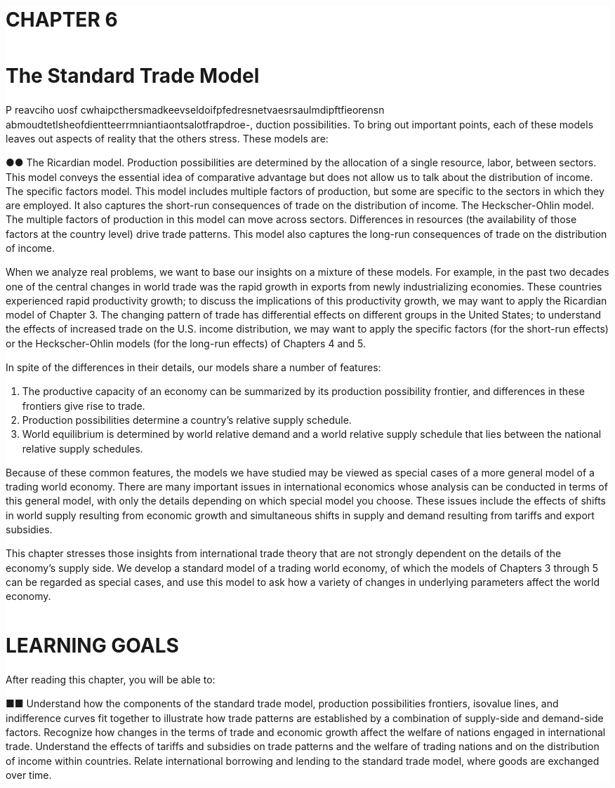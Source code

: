 # CHAPTER 6  

# The Standard Trade Model  

P reavciho uosf cwhaipcthersmadkeevseldoifpfedresnetvaesrsaulmdipftfieorensn abmoudtetlsheofdientteerrmniantiaontsalotfrapdroe-, duction possibilities. To bring out important points, each of these models leaves out aspects of reality that the others stress. These models are:  

●● The Ricardian model. Production possibilities are determined by the allocation of a single resource, labor, between sectors. This model conveys the essential idea of comparative advantage but does not allow us to talk about the distribution of income. The specific factors model. This model includes multiple factors of production, but some are specific to the sectors in which they are employed. It also captures the short-run consequences of trade on the distribution of income. The Heckscher-Ohlin model. The multiple factors of production in this model can move across sectors. Differences in resources (the availability of those factors at the country level) drive trade patterns. This model also captures the long-run consequences of trade on the distribution of income.  

When we analyze real problems, we want to base our insights on a mixture of these models. For example, in the past two decades one of the central changes in world trade was the rapid growth in exports from newly industrializing economies. These countries experienced rapid productivity growth; to discuss the implications of this productivity growth, we may want to apply the Ricardian model of Chapter 3. The changing pattern of trade has differential effects on different groups in the United States; to understand the effects of increased trade on the U.S. income distribution, we may want to apply the specific factors (for the short-run effects) or the Heckscher-Ohlin models (for the long-run effects) of Chapters 4 and 5.  

In spite of the differences in their details, our models share a number of features:  

1.	 The productive capacity of an economy can be summarized by its production possibility frontier, and differences in these frontiers give rise to trade.   
2.	 Production possibilities determine a country’s relative supply schedule.   
3.	 World equilibrium is determined by world relative demand and a world relative supply schedule that lies between the national relative supply schedules.  

Because of these common features, the models we have studied may be viewed as special cases of a more general model of a trading world economy. There are many important issues in international economics whose analysis can be conducted in terms of this general model, with only the details depending on which special model you choose. These issues include the effects of shifts in world supply resulting from economic growth and simultaneous shifts in supply and demand resulting from tariffs and export subsidies.  

This chapter stresses those insights from international trade theory that are not strongly dependent on the details of the economy’s supply side. We develop a standard model of a trading world economy, of which the models of Chapters 3 through 5 can be regarded as special cases, and use this model to ask how a variety of changes in underlying parameters affect the world economy.  

# LEARNING GOALS  

After reading this chapter, you will be able to:  

■■ Understand how the components of the standard trade model, production possibilities frontiers, isovalue lines, and indifference curves fit together to illustrate how trade patterns are established by a combination of supply-side and demand-side factors. Recognize how changes in the terms of trade and economic growth affect the welfare of nations engaged in international trade. Understand the effects of tariffs and subsidies on trade patterns and the welfare of trading nations and on the distribution of income within countries. Relate international borrowing and lending to the standard trade model, where goods are exchanged over time.  
